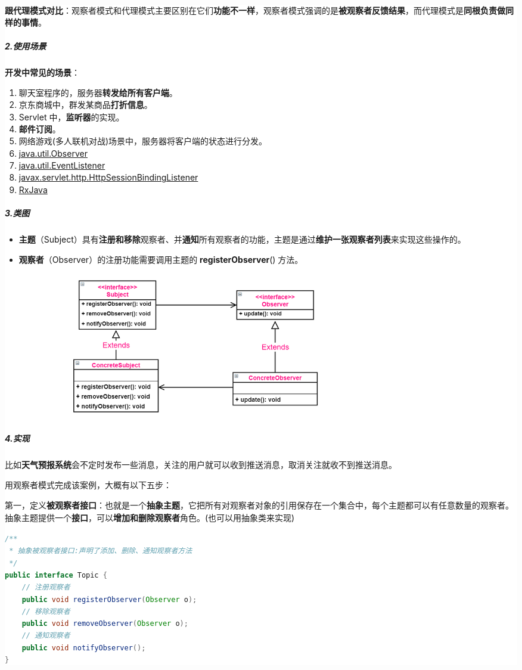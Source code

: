 **跟代理模式对比**：观察者模式和代理模式主要区别在它们**功能不一样**，观察者模式强调的是**被观察者反馈结果**，而代理模式是**同根负责做同样的事情**。

##### 2.使用场景

**开发中常见的场景**：

1. 聊天室程序的，服务器**转发给所有客户端**。
2. 京东商城中，群发某商品**打折信息**。
3. Servlet 中，**监听器**的实现。
4. **邮件订阅**。
5. 网络游戏(多人联机对战)场景中，服务器将客户端的状态进行分发。
6. [java.util.Observer](http://docs.oracle.com/javase/8/docs/api/java/util/Observer.html)
7. [java.util.EventListener](http://docs.oracle.com/javase/8/docs/api/java/util/EventListener.html)
8. [javax.servlet.http.HttpSessionBindingListener](http://docs.oracle.com/javaee/7/api/javax/servlet/http/HttpSessionBindingListener.html)
9. [RxJava](https://github.com/ReactiveX/RxJava)

##### 3.类图

- **主题**（Subject）具有**注册和移除**观察者、并**通知**所有观察者的功能，主题是通过**维护一张观察者列表**来实现这些操作的。

- **观察者**（Observer）的注册功能需要调用主题的 **registerObserver**() 方法。

<img src="assets/image-20200402201408821.png" alt="image-20200402201408821" style="zoom:60%;" />

##### 4.实现

比如**天气预报系统**会不定时发布一些消息，关注的用户就可以收到推送消息，取消关注就收不到推送消息。

用观察者模式完成该案例，大概有以下五步：

第一，定义**被观察者接口**：也就是一个**抽象主题**，它把所有对观察者对象的引用保存在一个集合中，每个主题都可以有任意数量的观察者。抽象主题提供一个**接口**，可以**增加和删除观察者**角色。(也可以用抽象类来实现)

```java
/**
 * 抽象被观察者接口:声明了添加、删除、通知观察者方法
 */
public interface Topic {
	// 注册观察者
    public void registerObserver(Observer o);
    // 移除观察者
    public void removeObserver(Observer o);
    // 通知观察者
    public void notifyObserver();
}
```
